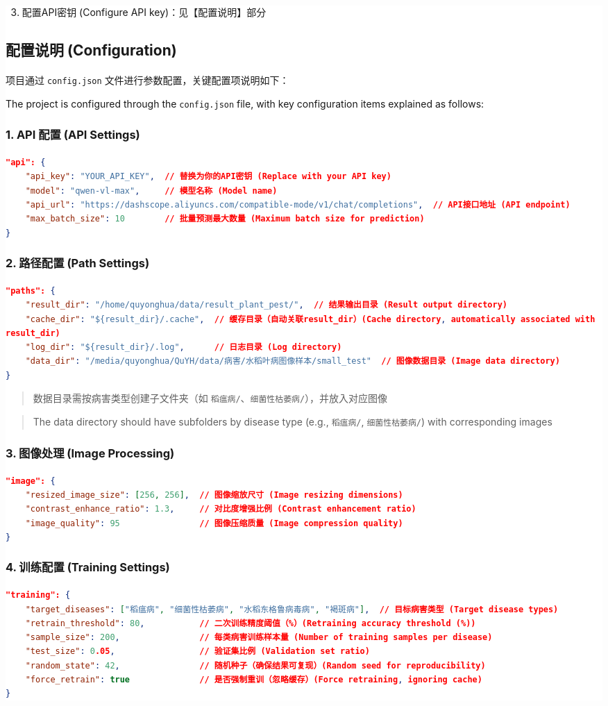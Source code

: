 3. 配置API密钥 (Configure API key)：见【配置说明】部分

## 配置说明 (Configuration)

项目通过 `config.json` 文件进行参数配置，关键配置项说明如下：

The project is configured through the `config.json` file, with key configuration items explained as follows:

### 1. API 配置 (API Settings)
```json
"api": {
    "api_key": "YOUR_API_KEY",  // 替换为你的API密钥 (Replace with your API key)
    "model": "qwen-vl-max",     // 模型名称 (Model name)
    "api_url": "https://dashscope.aliyuncs.com/compatible-mode/v1/chat/completions",  // API接口地址 (API endpoint)
    "max_batch_size": 10        // 批量预测最大数量 (Maximum batch size for prediction)
}
```

### 2. 路径配置 (Path Settings)
```json
"paths": {
    "result_dir": "/home/quyonghua/data/result_plant_pest/",  // 结果输出目录 (Result output directory)
    "cache_dir": "${result_dir}/.cache",  // 缓存目录（自动关联result_dir）(Cache directory, automatically associated with result_dir)
    "log_dir": "${result_dir}/.log",      // 日志目录 (Log directory)
    "data_dir": "/media/quyonghua/QuYH/data/病害/水稻叶病图像样本/small_test"  // 图像数据目录 (Image data directory)
}
```
> 数据目录需按病害类型创建子文件夹（如 `稻瘟病/`、`细菌性枯萎病/`），并放入对应图像

> The data directory should have subfolders by disease type (e.g., `稻瘟病/`, `细菌性枯萎病/`) with corresponding images

### 3. 图像处理 (Image Processing)
```json
"image": {
    "resized_image_size": [256, 256],  // 图像缩放尺寸 (Image resizing dimensions)
    "contrast_enhance_ratio": 1.3,     // 对比度增强比例 (Contrast enhancement ratio)
    "image_quality": 95                // 图像压缩质量 (Image compression quality)
}
```

### 4. 训练配置 (Training Settings)
```json
"training": {
    "target_diseases": ["稻瘟病", "细菌性枯萎病", "水稻东格鲁病毒病", "褐斑病"],  // 目标病害类型 (Target disease types)
    "retrain_threshold": 80,           // 二次训练精度阈值（%）(Retraining accuracy threshold (%))
    "sample_size": 200,                // 每类病害训练样本量 (Number of training samples per disease)
    "test_size": 0.05,                 // 验证集比例 (Validation set ratio)
    "random_state": 42,                // 随机种子（确保结果可复现）(Random seed for reproducibility)
    "force_retrain": true              // 是否强制重训（忽略缓存）(Force retraining, ignoring cache)
}
```

